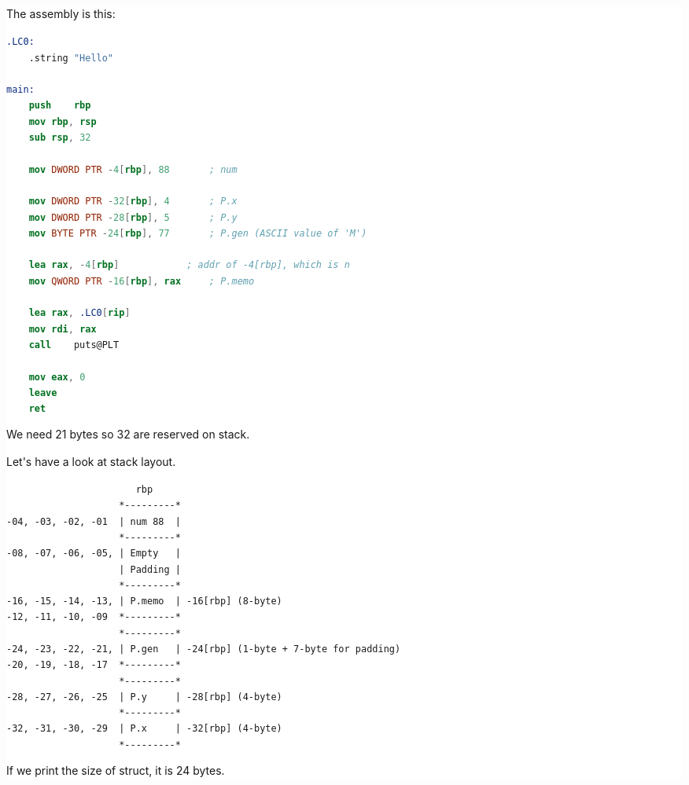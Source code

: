 The assembly is this:

```nasm
.LC0:
	.string	"Hello"

main:
	push	rbp
	mov	rbp, rsp
	sub	rsp, 32

	mov	DWORD PTR -4[rbp], 88		; num

	mov	DWORD PTR -32[rbp], 4		; P.x
	mov	DWORD PTR -28[rbp], 5		; P.y
	mov	BYTE PTR -24[rbp], 77		; P.gen (ASCII value of 'M')

	lea	rax, -4[rbp]			; addr of -4[rbp], which is n
	mov	QWORD PTR -16[rbp], rax		; P.memo

	lea	rax, .LC0[rip]
	mov	rdi, rax
	call	puts@PLT

	mov	eax, 0
	leave
	ret
```

We need 21 bytes so 32 are reserved on stack.

Let's have a look at stack layout.

```asciidoc
                       rbp
                    *---------*
-04, -03, -02, -01  | num 88  |
                    *---------*
-08, -07, -06, -05, | Empty   |
                    | Padding |
                    *---------*
-16, -15, -14, -13, | P.memo  | -16[rbp] (8-byte)
-12, -11, -10, -09  *---------*
                    *---------*
-24, -23, -22, -21, | P.gen   | -24[rbp] (1-byte + 7-byte for padding)
-20, -19, -18, -17  *---------*
                    *---------*
-28, -27, -26, -25  | P.y     | -28[rbp] (4-byte)
                    *---------*
-32, -31, -30, -29  | P.x     | -32[rbp] (4-byte)
                    *---------*
```

If we print the size of struct, it is 24 bytes.
